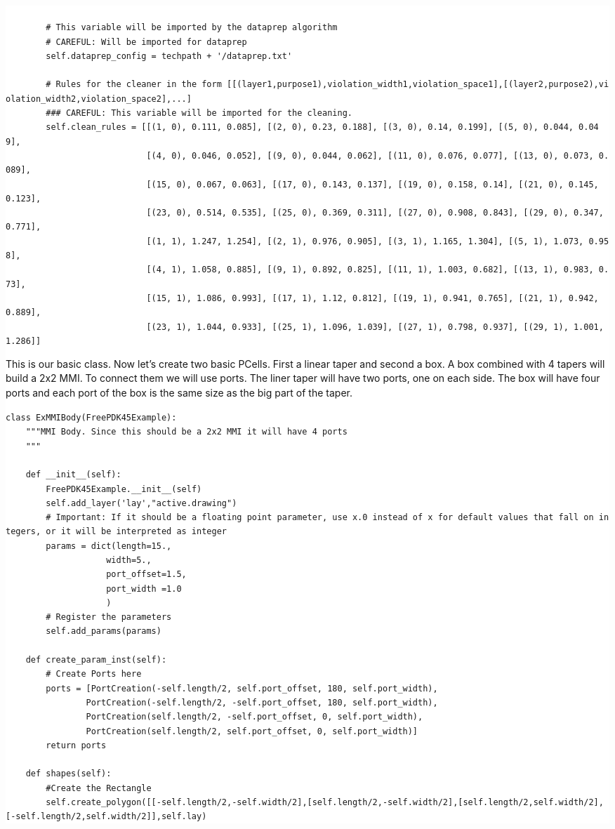 ```

        # This variable will be imported by the dataprep algorithm
        # CAREFUL: Will be imported for dataprep
        self.dataprep_config = techpath + '/dataprep.txt'

        # Rules for the cleaner in the form [[(layer1,purpose1),violation_width1,violation_space1],[(layer2,purpose2),violation_width2,violation_space2],...]
        ### CAREFUL: This variable will be imported for the cleaning.
        self.clean_rules = [[(1, 0), 0.111, 0.085], [(2, 0), 0.23, 0.188], [(3, 0), 0.14, 0.199], [(5, 0), 0.044, 0.049],
                            [(4, 0), 0.046, 0.052], [(9, 0), 0.044, 0.062], [(11, 0), 0.076, 0.077], [(13, 0), 0.073, 0.089],
                            [(15, 0), 0.067, 0.063], [(17, 0), 0.143, 0.137], [(19, 0), 0.158, 0.14], [(21, 0), 0.145, 0.123],
                            [(23, 0), 0.514, 0.535], [(25, 0), 0.369, 0.311], [(27, 0), 0.908, 0.843], [(29, 0), 0.347, 0.771],
                            [(1, 1), 1.247, 1.254], [(2, 1), 0.976, 0.905], [(3, 1), 1.165, 1.304], [(5, 1), 1.073, 0.958],
                            [(4, 1), 1.058, 0.885], [(9, 1), 0.892, 0.825], [(11, 1), 1.003, 0.682], [(13, 1), 0.983, 0.73],
                            [(15, 1), 1.086, 0.993], [(17, 1), 1.12, 0.812], [(19, 1), 0.941, 0.765], [(21, 1), 0.942, 0.889],
                            [(23, 1), 1.044, 0.933], [(25, 1), 1.096, 1.039], [(27, 1), 0.798, 0.937], [(29, 1), 1.001, 1.286]]
```

This is our basic class. Now let’s create two basic PCells. First a linear taper and second a box. A box combined
with 4 tapers will build a 2x2 MMI. To connect them we will use ports. The liner taper will have two ports, one on
each side. The box will have four ports and each port of the box is the same size as the big part of the taper.

```
class ExMMIBody(FreePDK45Example):
    """MMI Body. Since this should be a 2x2 MMI it will have 4 ports
    """

    def __init__(self):
        FreePDK45Example.__init__(self)
        self.add_layer('lay',"active.drawing")
        # Important: If it should be a floating point parameter, use x.0 instead of x for default values that fall on integers, or it will be interpreted as integer
        params = dict(length=15.,
                    width=5.,
                    port_offset=1.5,
                    port_width =1.0
                    )
        # Register the parameters
        self.add_params(params)

    def create_param_inst(self):
        # Create Ports here
        ports = [PortCreation(-self.length/2, self.port_offset, 180, self.port_width),
                PortCreation(-self.length/2, -self.port_offset, 180, self.port_width),
                PortCreation(self.length/2, -self.port_offset, 0, self.port_width),
                PortCreation(self.length/2, self.port_offset, 0, self.port_width)]
        return ports

    def shapes(self):
        #Create the Rectangle
        self.create_polygon([[-self.length/2,-self.width/2],[self.length/2,-self.width/2],[self.length/2,self.width/2],[-self.length/2,self.width/2]],self.lay)

```
